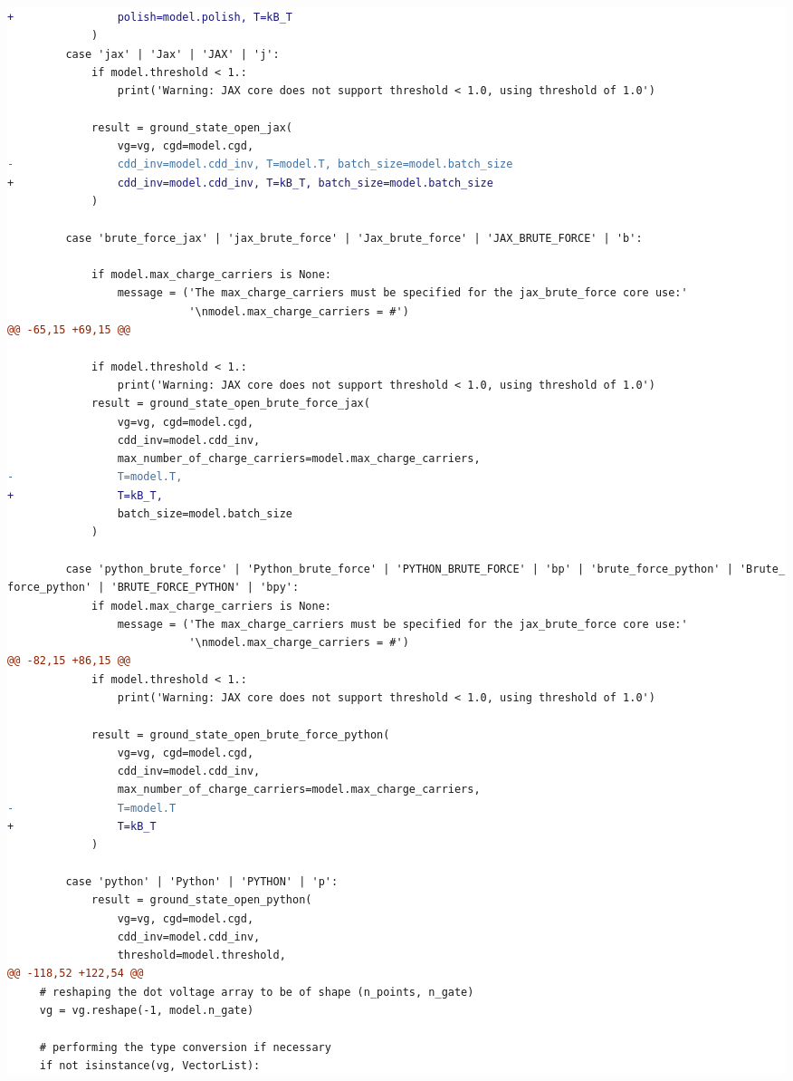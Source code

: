 ```diff
+                polish=model.polish, T=kB_T
             )
         case 'jax' | 'Jax' | 'JAX' | 'j':
             if model.threshold < 1.:
                 print('Warning: JAX core does not support threshold < 1.0, using threshold of 1.0')
 
             result = ground_state_open_jax(
                 vg=vg, cgd=model.cgd,
-                cdd_inv=model.cdd_inv, T=model.T, batch_size=model.batch_size
+                cdd_inv=model.cdd_inv, T=kB_T, batch_size=model.batch_size
             )
 
         case 'brute_force_jax' | 'jax_brute_force' | 'Jax_brute_force' | 'JAX_BRUTE_FORCE' | 'b':
 
             if model.max_charge_carriers is None:
                 message = ('The max_charge_carriers must be specified for the jax_brute_force core use:'
                            '\nmodel.max_charge_carriers = #')
@@ -65,15 +69,15 @@
 
             if model.threshold < 1.:
                 print('Warning: JAX core does not support threshold < 1.0, using threshold of 1.0')
             result = ground_state_open_brute_force_jax(
                 vg=vg, cgd=model.cgd,
                 cdd_inv=model.cdd_inv,
                 max_number_of_charge_carriers=model.max_charge_carriers,
-                T=model.T,
+                T=kB_T,
                 batch_size=model.batch_size
             )
 
         case 'python_brute_force' | 'Python_brute_force' | 'PYTHON_BRUTE_FORCE' | 'bp' | 'brute_force_python' | 'Brute_force_python' | 'BRUTE_FORCE_PYTHON' | 'bpy':
             if model.max_charge_carriers is None:
                 message = ('The max_charge_carriers must be specified for the jax_brute_force core use:'
                            '\nmodel.max_charge_carriers = #')
@@ -82,15 +86,15 @@
             if model.threshold < 1.:
                 print('Warning: JAX core does not support threshold < 1.0, using threshold of 1.0')
 
             result = ground_state_open_brute_force_python(
                 vg=vg, cgd=model.cgd,
                 cdd_inv=model.cdd_inv,
                 max_number_of_charge_carriers=model.max_charge_carriers,
-                T=model.T
+                T=kB_T
             )
 
         case 'python' | 'Python' | 'PYTHON' | 'p':
             result = ground_state_open_python(
                 vg=vg, cgd=model.cgd,
                 cdd_inv=model.cdd_inv,
                 threshold=model.threshold,
@@ -118,52 +122,54 @@
     # reshaping the dot voltage array to be of shape (n_points, n_gate)
     vg = vg.reshape(-1, model.n_gate)
 
     # performing the type conversion if necessary
     if not isinstance(vg, VectorList):
```